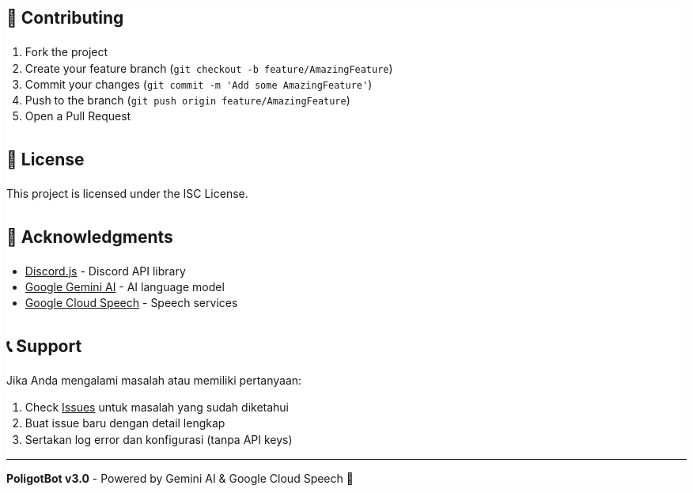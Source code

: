 ## 🤝 Contributing

1. Fork the project
2. Create your feature branch (`git checkout -b feature/AmazingFeature`)
3. Commit your changes (`git commit -m 'Add some AmazingFeature'`)
4. Push to the branch (`git push origin feature/AmazingFeature`)
5. Open a Pull Request

## 📄 License

This project is licensed under the ISC License.

## 🙏 Acknowledgments

- [Discord.js](https://discord.js.org/) - Discord API library
- [Google Gemini AI](https://ai.google.dev/) - AI language model
- [Google Cloud Speech](https://cloud.google.com/speech-to-text) - Speech services

## 📞 Support

Jika Anda mengalami masalah atau memiliki pertanyaan:

1. Check [Issues](https://github.com/your-repo/issues) untuk masalah yang sudah diketahui
2. Buat issue baru dengan detail lengkap
3. Sertakan log error dan konfigurasi (tanpa API keys)

---

**PoligotBot v3.0** - Powered by Gemini AI & Google Cloud Speech 🚀 